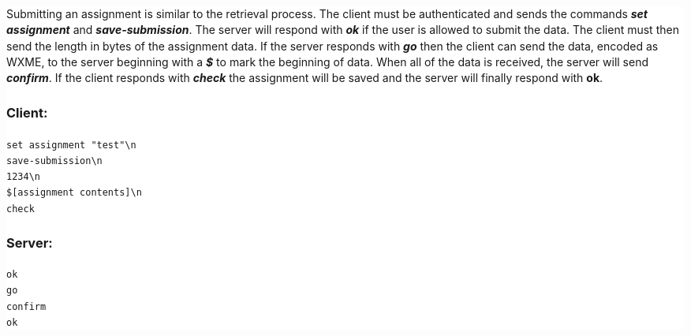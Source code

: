 Submitting an assignment is similar to the retrieval process. The client must be authenticated and sends the commands ***set assignment*** and ***save-submission***. The server will respond with ***ok*** if the user is allowed to submit the data. The client must then send the length in bytes of the assignment data. If the server responds with ***go*** then the client can send the data, encoded as WXME, to the server beginning with a ***$*** to mark the beginning of data. When all of the data is received, the server will send ***confirm***. If the client responds with ***check*** the assignment will be saved and the server will finally respond with **ok**.

### Client:
```
set assignment "test"\n
save-submission\n
1234\n
$[assignment contents]\n
check
```

### Server:
```
ok
go
confirm
ok
```


